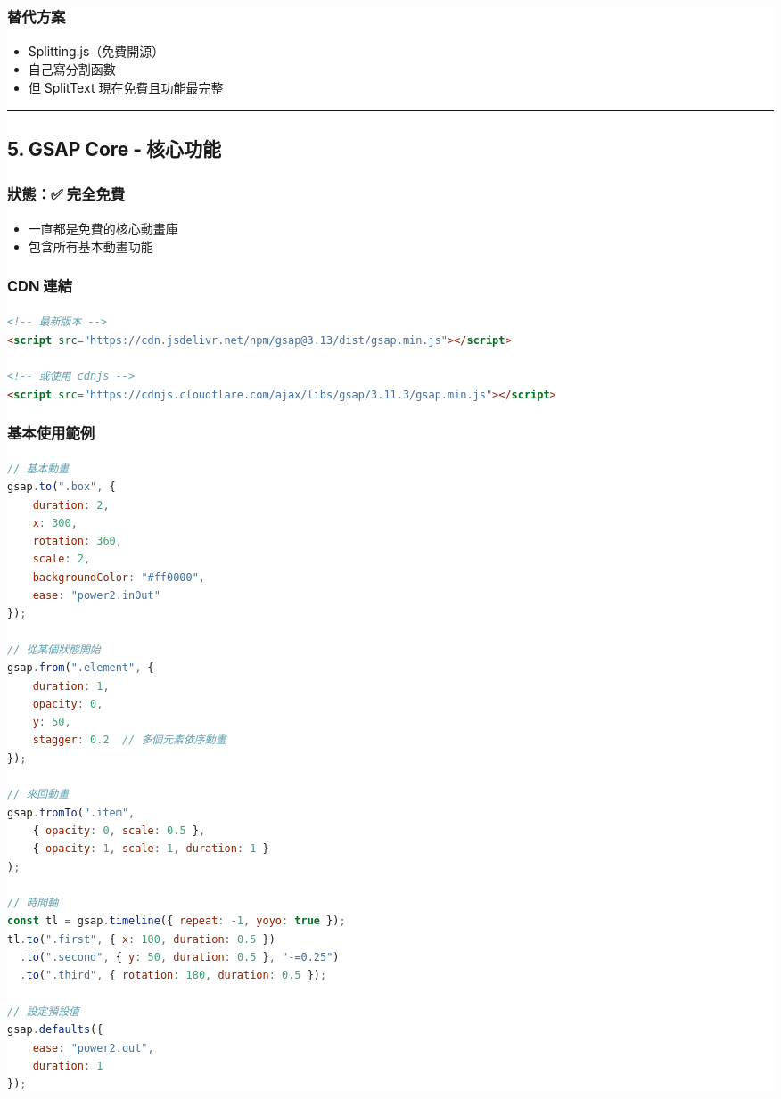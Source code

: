 ### 替代方案
- Splitting.js（免費開源）
- 自己寫分割函數
- 但 SplitText 現在免費且功能最完整

---

## 5. GSAP Core - 核心功能

### 狀態：✅ **完全免費**
- 一直都是免費的核心動畫庫
- 包含所有基本動畫功能

### CDN 連結
```html
<!-- 最新版本 -->
<script src="https://cdn.jsdelivr.net/npm/gsap@3.13/dist/gsap.min.js"></script>

<!-- 或使用 cdnjs -->
<script src="https://cdnjs.cloudflare.com/ajax/libs/gsap/3.11.3/gsap.min.js"></script>
```

### 基本使用範例
```javascript
// 基本動畫
gsap.to(".box", {
    duration: 2,
    x: 300,
    rotation: 360,
    scale: 2,
    backgroundColor: "#ff0000",
    ease: "power2.inOut"
});

// 從某個狀態開始
gsap.from(".element", {
    duration: 1,
    opacity: 0,
    y: 50,
    stagger: 0.2  // 多個元素依序動畫
});

// 來回動畫
gsap.fromTo(".item", 
    { opacity: 0, scale: 0.5 },
    { opacity: 1, scale: 1, duration: 1 }
);

// 時間軸
const tl = gsap.timeline({ repeat: -1, yoyo: true });
tl.to(".first", { x: 100, duration: 0.5 })
  .to(".second", { y: 50, duration: 0.5 }, "-=0.25")
  .to(".third", { rotation: 180, duration: 0.5 });

// 設定預設值
gsap.defaults({
    ease: "power2.out",
    duration: 1
});
```
